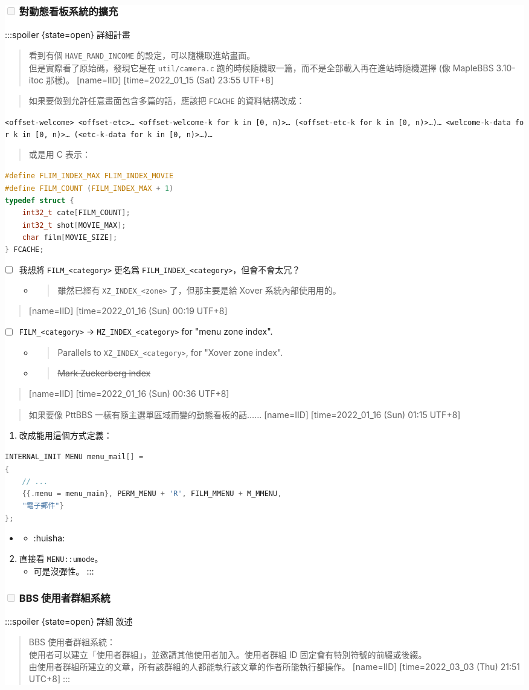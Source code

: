 
### <input class="task-list-item-checkbox" disabled type="checkbox"> 對動態看板系統的擴充

:::spoiler {state=open} 詳細計畫
> 看到有個 `HAVE_RAND_INCOME` 的設定，可以隨機取進站畫面。\
但是實際看了原始碼，發現它是在 `util/camera.c` 跑的時候隨機取一篇，而不是全部載入再在進站時隨機選擇 (像 MapleBBS 3.10-itoc 那樣)。 [name=IID] [time=2022_01_15 (Sat) 23:55 UTF+8]

> 如果要做到允許任意畫面包含多篇的話，應該把 `FCACHE` 的資料結構改成：
```
<offset-welcome> <offset-etc>… <offset-welcome-k for k in [0, n)>… (<offset-etc-k for k in [0, n)>…)… <welcome-k-data for k in [0, n)>… (<etc-k-data for k in [0, n)>…)…
```
> 或是用 C 表示：
```c
#define FLIM_INDEX_MAX FLIM_INDEX_MOVIE
#define FILM_COUNT (FILM_INDEX_MAX + 1)
typedef struct {
    int32_t cate[FILM_COUNT];
    int32_t shot[MOVIE_MAX];
    char film[MOVIE_SIZE];
} FCACHE;
```
- [ ] 我想將 `FILM_<category>` 更名爲 `FILM_INDEX_<category>`，但會不會太冗？
    - > 雖然已經有 `XZ_INDEX_<zone>` 了，但那主要是給 Xover 系統內部使用用的。
> [name=IID] [time=2022_01_16 (Sun) 00:19 UTF+8]

- [ ] `FILM_<category>` → `MZ_INDEX_<category>` for "menu zone index".
    - > Parallels to `XZ_INDEX_<category>`, for "Xover zone index".
    - > ~~Mark Zuckerberg index~~
> [name=IID] [time=2022_01_16 (Sun) 00:36 UTF+8]

> 如果要像 PttBBS 一樣有隨主選單區域而變的動態看板的話…… [name=IID] [time=2022_01_16 (Sun) 01:15 UTF+8]
1. 改成能用這個方式定義：
```c
INTERNAL_INIT MENU menu_mail[] =
{
    // ...
    {{.menu = menu_main}, PERM_MENU + 'R', FILM_MMENU + M_MMENU,
    "電子郵件"}
};
```
-   - :huisha:
2. 直接看 `MENU::umode`。
    - 可是沒彈性。
:::

### <input class="task-list-item-checkbox" disabled type="checkbox"> BBS 使用者群組系統

:::spoiler {state=open} 詳細 敘述
> BBS 使用者群組系統：\
使用者可以建立「使用者群組」，並邀請其他使用者加入。使用者群組 ID 固定會有特別符號的前綴或後綴。\
由使用者群組所建立的文章，所有該群組的人都能執行該文章的作者所能執行都操作。 [name=IID] [time=2022_03_03 (Thu) 21:51 UTC+8]
:::
